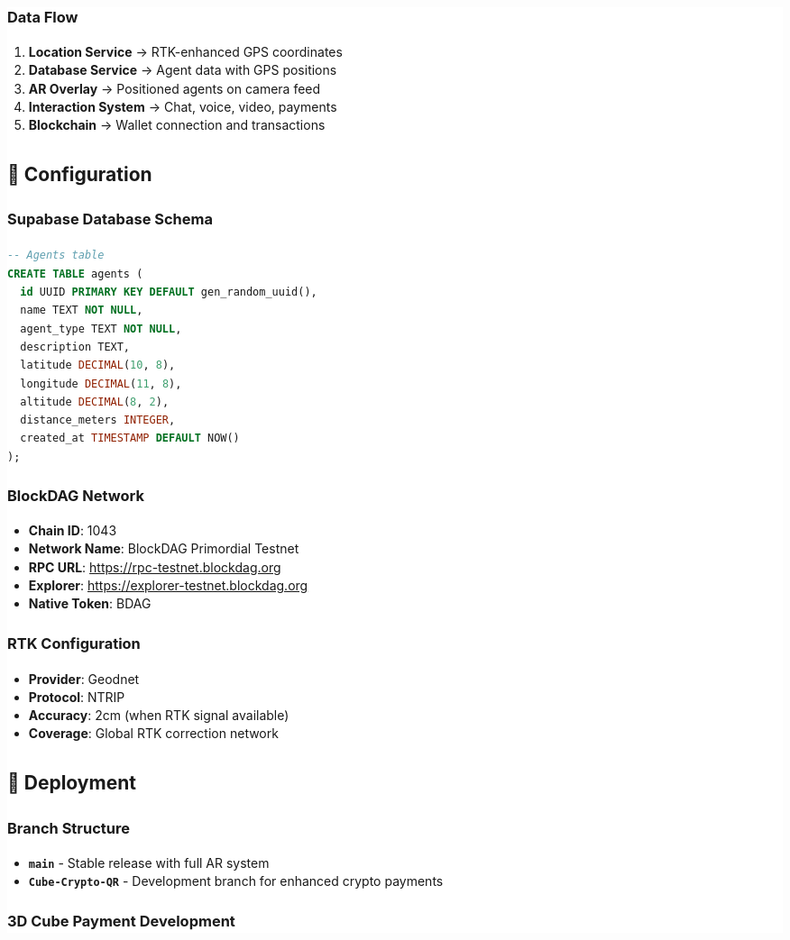 
### **Data Flow**

1. **Location Service** → RTK-enhanced GPS coordinates
2. **Database Service** → Agent data with GPS positions
3. **AR Overlay** → Positioned agents on camera feed
4. **Interaction System** → Chat, voice, video, payments
5. **Blockchain** → Wallet connection and transactions

## 🔧 **Configuration**

### **Supabase Database Schema**

```sql
-- Agents table
CREATE TABLE agents (
  id UUID PRIMARY KEY DEFAULT gen_random_uuid(),
  name TEXT NOT NULL,
  agent_type TEXT NOT NULL,
  description TEXT,
  latitude DECIMAL(10, 8),
  longitude DECIMAL(11, 8),
  altitude DECIMAL(8, 2),
  distance_meters INTEGER,
  created_at TIMESTAMP DEFAULT NOW()
);
```

### **BlockDAG Network**

- **Chain ID**: 1043
- **Network Name**: BlockDAG Primordial Testnet
- **RPC URL**: https://rpc-testnet.blockdag.org
- **Explorer**: https://explorer-testnet.blockdag.org
- **Native Token**: BDAG

### **RTK Configuration**

- **Provider**: Geodnet
- **Protocol**: NTRIP
- **Accuracy**: 2cm (when RTK signal available)
- **Coverage**: Global RTK correction network

## 🚀 **Deployment**

### **Branch Structure**

- **`main`** - Stable release with full AR system
- **`Cube-Crypto-QR`** - Development branch for enhanced crypto payments

### **3D Cube Payment Development**
